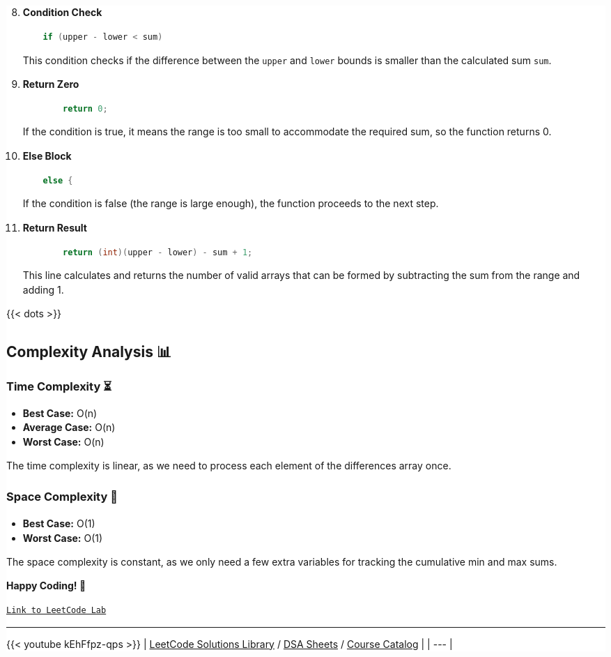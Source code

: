 8. **Condition Check**
	```cpp
	    if (upper - lower < sum)
	```
	This condition checks if the difference between the `upper` and `lower` bounds is smaller than the calculated sum `sum`.

9. **Return Zero**
	```cpp
	        return 0;
	```
	If the condition is true, it means the range is too small to accommodate the required sum, so the function returns 0.

10. **Else Block**
	```cpp
	    else {
	```
	If the condition is false (the range is large enough), the function proceeds to the next step.

11. **Return Result**
	```cpp
	        return (int)(upper - lower) - sum + 1;
	```
	This line calculates and returns the number of valid arrays that can be formed by subtracting the sum from the range and adding 1.

{{< dots >}}
## Complexity Analysis 📊
### Time Complexity ⏳
- **Best Case:** O(n)
- **Average Case:** O(n)
- **Worst Case:** O(n)

The time complexity is linear, as we need to process each element of the differences array once.

### Space Complexity 💾
- **Best Case:** O(1)
- **Worst Case:** O(1)

The space complexity is constant, as we only need a few extra variables for tracking the cumulative min and max sums.

**Happy Coding! 🎉**


[`Link to LeetCode Lab`](https://leetcode.com/problems/count-the-hidden-sequences/description/)

---
{{< youtube kEhFfpz-qps >}}
| [LeetCode Solutions Library](https://grid47.xyz/leetcode/) / [DSA Sheets](https://grid47.xyz/sheets/) / [Course Catalog](https://grid47.xyz/courses/) |
| --- |
